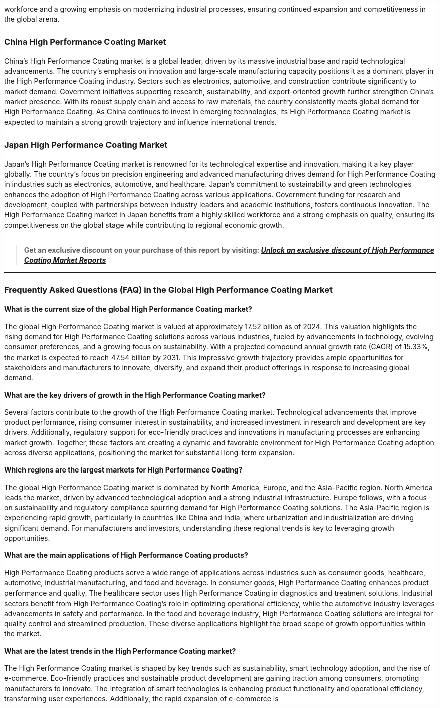 workforce and a growing emphasis on modernizing industrial processes, ensuring continued expansion and competitiveness in the global arena.</p><h3>China High Performance Coating Market</h3><p>China&rsquo;s High Performance Coating market is a global leader, driven by its massive industrial base and rapid technological advancements. The country&rsquo;s emphasis on innovation and large-scale manufacturing capacity positions it as a dominant player in the High Performance Coating industry. Sectors such as electronics, automotive, and construction contribute significantly to market demand. Government initiatives supporting research, sustainability, and export-oriented growth further strengthen China&rsquo;s market presence. With its robust supply chain and access to raw materials, the country consistently meets global demand for High Performance Coating. As China continues to invest in emerging technologies, its High Performance Coating market is expected to maintain a strong growth trajectory and influence international trends.</p><h3>Japan High Performance Coating Market</h3><p>Japan&rsquo;s High Performance Coating market is renowned for its technological expertise and innovation, making it a key player globally. The country&rsquo;s focus on precision engineering and advanced manufacturing drives demand for High Performance Coating in industries such as electronics, automotive, and healthcare. Japan&rsquo;s commitment to sustainability and green technologies enhances the adoption of High Performance Coating across various applications. Government funding for research and development, coupled with partnerships between industry leaders and academic institutions, fosters continuous innovation. The High Performance Coating market in Japan benefits from a highly skilled workforce and a strong emphasis on quality, ensuring its competitiveness on the global stage while contributing to regional economic growth.</p><hr /><blockquote><p><strong>Get an exclusive discount on your purchase of this report by visiting: <em><a href="://marketresearchpulse.com/ask-for-discount/140010?utm_source=Github&amp;utm_medium=025">Unlock an exclusive discount of High Performance Coating Market Reports</a></em>&nbsp;</strong></p></blockquote><hr /><h3>Frequently Asked Questions (FAQ) in the Global High Performance Coating Market</h3><p><strong>What is the current size of the global High Performance Coating market?</strong></p><p>The global High Performance Coating market is valued at approximately 17.52 billion as of 2024. This valuation highlights the rising demand for High Performance Coating solutions across various industries, fueled by advancements in technology, evolving consumer preferences, and a growing focus on sustainability. With a projected compound annual growth rate (CAGR) of 15.33%, the market is expected to reach 47.54 billion by 2031. This impressive growth trajectory provides ample opportunities for stakeholders and manufacturers to innovate, diversify, and expand their product offerings in response to increasing global demand.</p><p><strong>What are the key drivers of growth in the High Performance Coating market?</strong></p><p>Several factors contribute to the growth of the High Performance Coating market. Technological advancements that improve product performance, rising consumer interest in sustainability, and increased investment in research and development are key drivers. Additionally, regulatory support for eco-friendly practices and innovations in manufacturing processes are enhancing market growth. Together, these factors are creating a dynamic and favorable environment for High Performance Coating adoption across diverse applications, positioning the market for substantial long-term expansion.</p><p><strong>Which regions are the largest markets for High Performance Coating?</strong></p><p>The global High Performance Coating market is dominated by North America, Europe, and the Asia-Pacific region. North America leads the market, driven by advanced technological adoption and a strong industrial infrastructure. Europe follows, with a focus on sustainability and regulatory compliance spurring demand for High Performance Coating solutions. The Asia-Pacific region is experiencing rapid growth, particularly in countries like China and India, where urbanization and industrialization are driving significant demand. For manufacturers and investors, understanding these regional trends is key to leveraging growth opportunities.</p><p><strong>What are the main applications of High Performance Coating products?</strong></p><p>High Performance Coating products serve a wide range of applications across industries such as consumer goods, healthcare, automotive, industrial manufacturing, and food and beverage. In consumer goods, High Performance Coating enhances product performance and quality. The healthcare sector uses High Performance Coating in diagnostics and treatment solutions. Industrial sectors benefit from High Performance Coating&rsquo;s role in optimizing operational efficiency, while the automotive industry leverages advancements in safety and performance. In the food and beverage industry, High Performance Coating solutions are integral for quality control and streamlined production. These diverse applications highlight the broad scope of growth opportunities within the market.</p><p><strong>What are the latest trends in the High Performance Coating market?</strong></p><p>The High Performance Coating market is shaped by key trends such as sustainability, smart technology adoption, and the rise of e-commerce. Eco-friendly practices and sustainable product development are gaining traction among consumers, prompting manufacturers to innovate. The integration of smart technologies is enhancing product functionality and operational efficiency, transforming user experiences. Additionally, the rapid expansion of e-commerce is